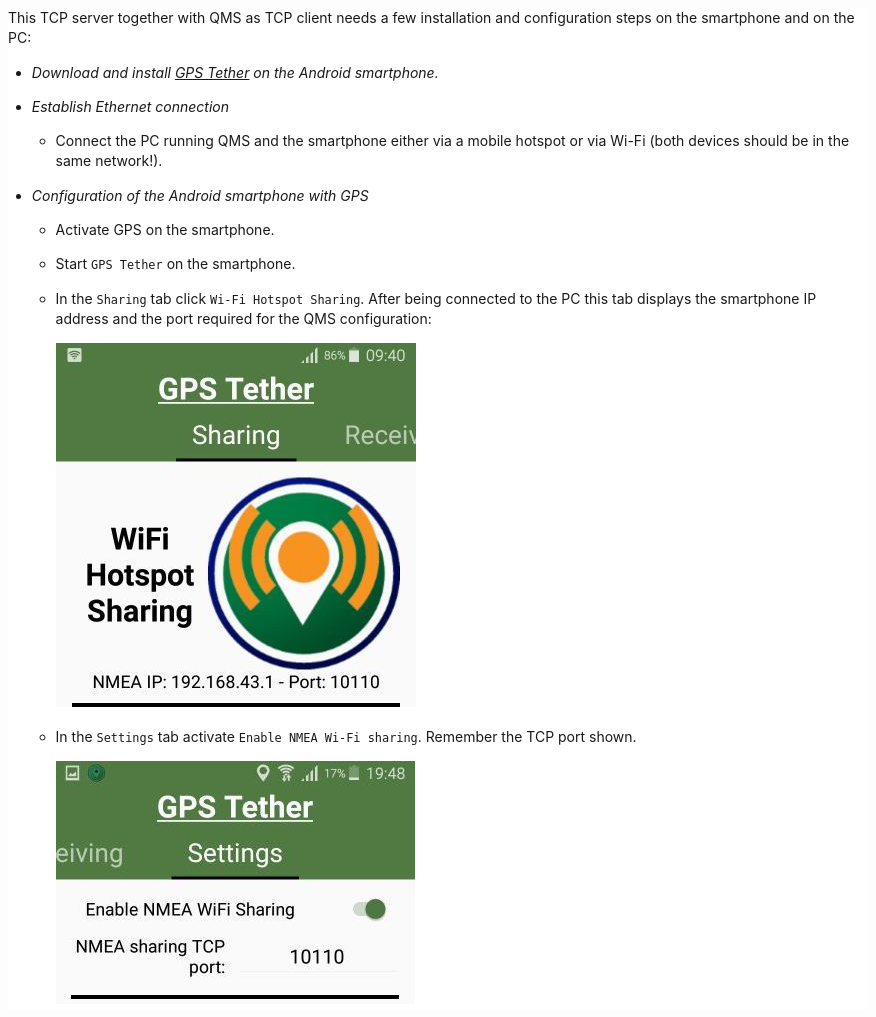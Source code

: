 This TCP server together with QMS as TCP client needs a few installation and configuration steps on the smartphone and on the PC:

* _Download and install [GPS Tether](https://apkpure.com/gps-tether/com.ryanandbrenda.gpstether/download?from=details) on the Android smartphone._

* _Establish Ethernet connection_

    * Connect the PC running QMS and the smartphone either via a mobile hotspot or via Wi-Fi (both devices should be in the same network!).

* _Configuration of the Android smartphone with GPS_

    * Activate GPS on the smartphone.
    * Start `GPS Tether` on the smartphone.
    * In the `Sharing` tab click `Wi-Fi Hotspot Sharing`. After being connected to the PC this tab displays the smartphone IP address and the port required for the QMS configuration:
    
        ![GPS Tether Sharing](images/DocAdv/GPSTetherSharing.jpg "GPS Tether sharing")

    * In the `Settings` tab activate `Enable NMEA Wi-Fi sharing`. Remember the TCP port shown.
    
        ![GPS Tether settings](images/DocAdv/GPSTetherSettings.jpg "GPS Tether settings")
        